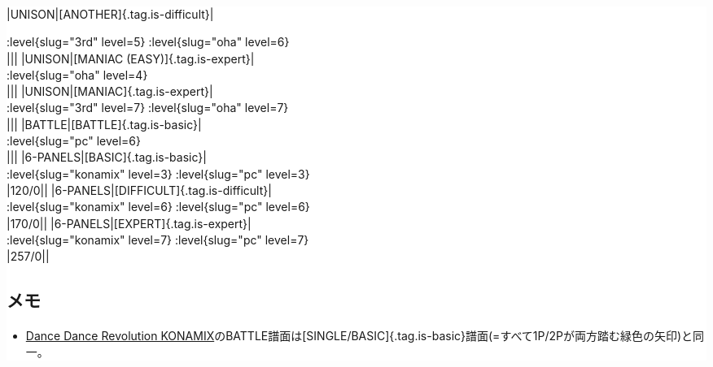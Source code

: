 |UNISON|[ANOTHER]{.tag.is-difficult}|<div class="field is-grouped is-grouped-multiline"> :level{slug="3rd" level=5} :level{slug="oha" level=6}</div>|||
|UNISON|[MANIAC (EASY)]{.tag.is-expert}|<div class="field is-grouped is-grouped-multiline"> :level{slug="oha" level=4}</div>|||
|UNISON|[MANIAC]{.tag.is-expert}|<div class="field is-grouped is-grouped-multiline"> :level{slug="3rd" level=7} :level{slug="oha" level=7}</div>|||
|BATTLE|[BATTLE]{.tag.is-basic}|<div class="field is-grouped is-grouped-multiline"> :level{slug="pc" level=6}</div>|||
|6-PANELS|[BASIC]{.tag.is-basic}|<div class="field is-grouped is-grouped-multiline"> :level{slug="konamix" level=3} :level{slug="pc" level=3}</div>|120/0||
|6-PANELS|[DIFFICULT]{.tag.is-difficult}|<div class="field is-grouped is-grouped-multiline"> :level{slug="konamix" level=6} :level{slug="pc" level=6}</div>|170/0||
|6-PANELS|[EXPERT]{.tag.is-expert}|<div class="field is-grouped is-grouped-multiline"> :level{slug="konamix" level=7} :level{slug="pc" level=7}</div>|257/0||

## メモ

- [Dance Dance Revolution KONAMIX](/series/konamix)のBATTLE譜面は[SINGLE/BASIC]{.tag.is-basic}譜面(=すべて1P/2Pが両方踏む緑色の矢印)と同一。
